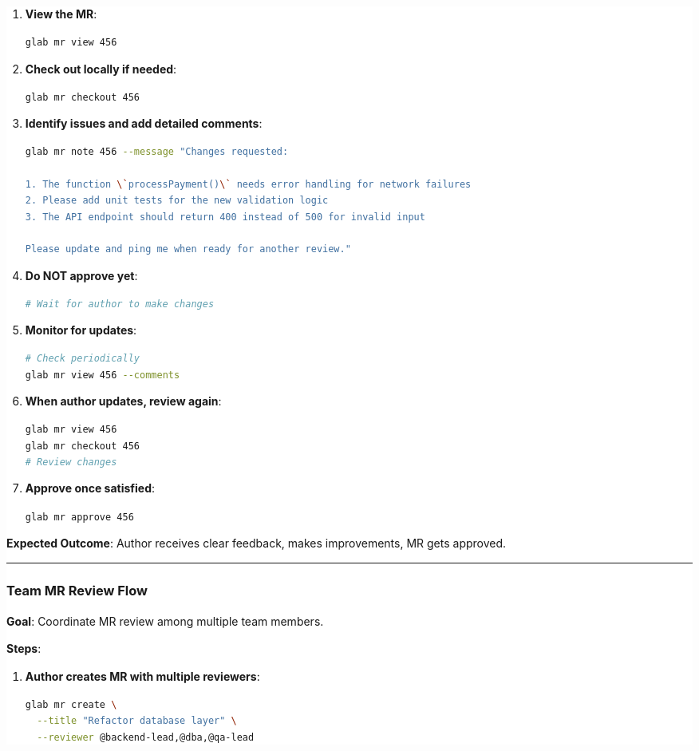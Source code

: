 1. **View the MR**:
   ```bash
   glab mr view 456
   ```

2. **Check out locally if needed**:
   ```bash
   glab mr checkout 456
   ```

3. **Identify issues and add detailed comments**:
   ```bash
   glab mr note 456 --message "Changes requested:

   1. The function \`processPayment()\` needs error handling for network failures
   2. Please add unit tests for the new validation logic
   3. The API endpoint should return 400 instead of 500 for invalid input

   Please update and ping me when ready for another review."
   ```

4. **Do NOT approve yet**:
   ```bash
   # Wait for author to make changes
   ```

5. **Monitor for updates**:
   ```bash
   # Check periodically
   glab mr view 456 --comments
   ```

6. **When author updates, review again**:
   ```bash
   glab mr view 456
   glab mr checkout 456
   # Review changes
   ```

7. **Approve once satisfied**:
   ```bash
   glab mr approve 456
   ```

**Expected Outcome**: Author receives clear feedback, makes improvements, MR gets approved.

---

### Team MR Review Flow

**Goal**: Coordinate MR review among multiple team members.

**Steps**:

1. **Author creates MR with multiple reviewers**:
   ```bash
   glab mr create \
     --title "Refactor database layer" \
     --reviewer @backend-lead,@dba,@qa-lead
   ```
